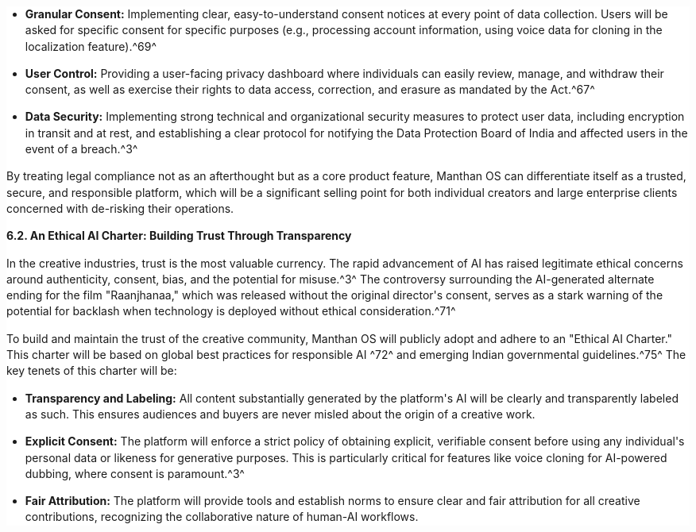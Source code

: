 

- **Granular Consent:** Implementing clear, easy-to-understand consent
  notices at every point of data collection. Users will be asked for
  specific consent for specific purposes (e.g., processing account
  information, using voice data for cloning in the localization
  feature).^69^



- **User Control:** Providing a user-facing privacy dashboard where
  individuals can easily review, manage, and withdraw their consent, as
  well as exercise their rights to data access, correction, and erasure
  as mandated by the Act.^67^



- **Data Security:** Implementing strong technical and organizational
  security measures to protect user data, including encryption in
  transit and at rest, and establishing a clear protocol for notifying
  the Data Protection Board of India and affected users in the event of
  a breach.^3^

By treating legal compliance not as an afterthought but as a core
product feature, Manthan OS can differentiate itself as a trusted,
secure, and responsible platform, which will be a significant selling
point for both individual creators and large enterprise clients
concerned with de-risking their operations.

**6.2. An Ethical AI Charter: Building Trust Through Transparency**

In the creative industries, trust is the most valuable currency. The
rapid advancement of AI has raised legitimate ethical concerns around
authenticity, consent, bias, and the potential for misuse.^3^ The
controversy surrounding the AI-generated alternate ending for the film
\"Raanjhanaa,\" which was released without the original director\'s
consent, serves as a stark warning of the potential for backlash when
technology is deployed without ethical consideration.^71^

To build and maintain the trust of the creative community, Manthan OS
will publicly adopt and adhere to an \"Ethical AI Charter.\" This
charter will be based on global best practices for responsible AI ^72^
and emerging Indian governmental guidelines.^75^ The key tenets of this
charter will be:

- **Transparency and Labeling:** All content substantially generated by
  the platform\'s AI will be clearly and transparently labeled as such.
  This ensures audiences and buyers are never misled about the origin of
  a creative work.

- **Explicit Consent:** The platform will enforce a strict policy of
  obtaining explicit, verifiable consent before using any individual\'s
  personal data or likeness for generative purposes. This is
  particularly critical for features like voice cloning for AI-powered
  dubbing, where consent is paramount.^3^

- **Fair Attribution:** The platform will provide tools and establish
  norms to ensure clear and fair attribution for all creative
  contributions, recognizing the collaborative nature of human-AI
  workflows.
